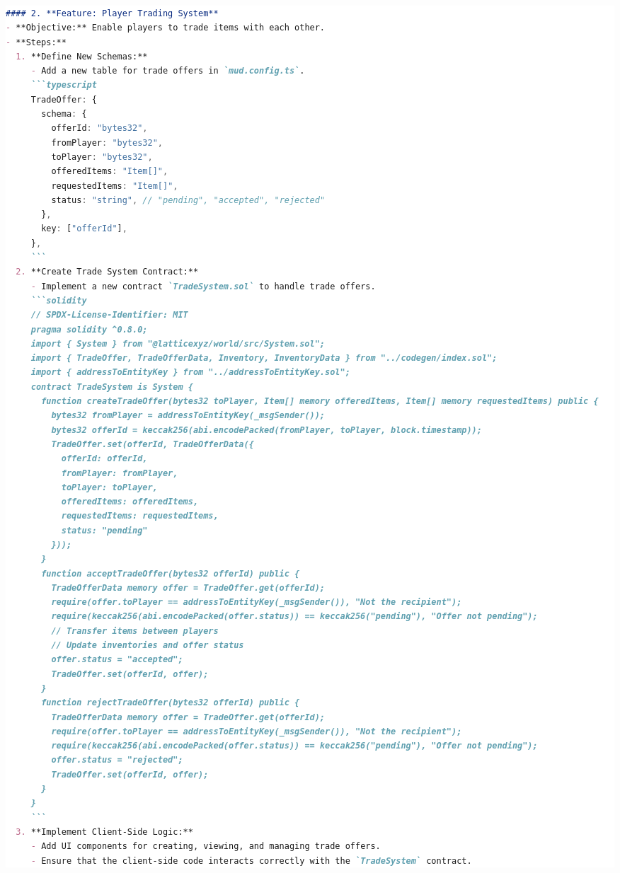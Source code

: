 ```md
#### 2. **Feature: Player Trading System**
- **Objective:** Enable players to trade items with each other.
- **Steps:**
  1. **Define New Schemas:**
     - Add a new table for trade offers in `mud.config.ts`.
     ```typescript
     TradeOffer: {
       schema: {
         offerId: "bytes32",
         fromPlayer: "bytes32",
         toPlayer: "bytes32",
         offeredItems: "Item[]",
         requestedItems: "Item[]",
         status: "string", // "pending", "accepted", "rejected"
       },
       key: ["offerId"],
     },
     ```
  2. **Create Trade System Contract:**
     - Implement a new contract `TradeSystem.sol` to handle trade offers.
     ```solidity
     // SPDX-License-Identifier: MIT
     pragma solidity ^0.8.0;
     import { System } from "@latticexyz/world/src/System.sol";
     import { TradeOffer, TradeOfferData, Inventory, InventoryData } from "../codegen/index.sol";
     import { addressToEntityKey } from "../addressToEntityKey.sol";
     contract TradeSystem is System {
       function createTradeOffer(bytes32 toPlayer, Item[] memory offeredItems, Item[] memory requestedItems) public {
         bytes32 fromPlayer = addressToEntityKey(_msgSender());
         bytes32 offerId = keccak256(abi.encodePacked(fromPlayer, toPlayer, block.timestamp));
         TradeOffer.set(offerId, TradeOfferData({
           offerId: offerId,
           fromPlayer: fromPlayer,
           toPlayer: toPlayer,
           offeredItems: offeredItems,
           requestedItems: requestedItems,
           status: "pending"
         }));
       }
       function acceptTradeOffer(bytes32 offerId) public {
         TradeOfferData memory offer = TradeOffer.get(offerId);
         require(offer.toPlayer == addressToEntityKey(_msgSender()), "Not the recipient");
         require(keccak256(abi.encodePacked(offer.status)) == keccak256("pending"), "Offer not pending");
         // Transfer items between players
         // Update inventories and offer status
         offer.status = "accepted";
         TradeOffer.set(offerId, offer);
       }
       function rejectTradeOffer(bytes32 offerId) public {
         TradeOfferData memory offer = TradeOffer.get(offerId);
         require(offer.toPlayer == addressToEntityKey(_msgSender()), "Not the recipient");
         require(keccak256(abi.encodePacked(offer.status)) == keccak256("pending"), "Offer not pending");
         offer.status = "rejected";
         TradeOffer.set(offerId, offer);
       }
     }
     ```
  3. **Implement Client-Side Logic:**
     - Add UI components for creating, viewing, and managing trade offers.
     - Ensure that the client-side code interacts correctly with the `TradeSystem` contract.
```